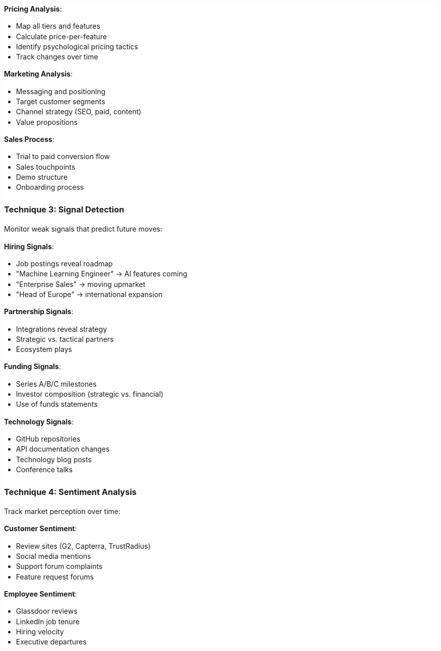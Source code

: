 **Pricing Analysis**:
- Map all tiers and features
- Calculate price-per-feature
- Identify psychological pricing tactics
- Track changes over time

**Marketing Analysis**:
- Messaging and positioning
- Target customer segments
- Channel strategy (SEO, paid, content)
- Value propositions

**Sales Process**:
- Trial to paid conversion flow
- Sales touchpoints
- Demo structure
- Onboarding process

### Technique 3: Signal Detection

Monitor weak signals that predict future moves:

**Hiring Signals**:
- Job postings reveal roadmap
- "Machine Learning Engineer" → AI features coming
- "Enterprise Sales" → moving upmarket
- "Head of Europe" → international expansion

**Partnership Signals**:
- Integrations reveal strategy
- Strategic vs. tactical partners
- Ecosystem plays

**Funding Signals**:
- Series A/B/C milestones
- Investor composition (strategic vs. financial)
- Use of funds statements

**Technology Signals**:
- GitHub repositories
- API documentation changes
- Technology blog posts
- Conference talks

### Technique 4: Sentiment Analysis

Track market perception over time:

**Customer Sentiment**:
- Review sites (G2, Capterra, TrustRadius)
- Social media mentions
- Support forum complaints
- Feature request forums

**Employee Sentiment**:
- Glassdoor reviews
- LinkedIn job tenure
- Hiring velocity
- Executive departures
